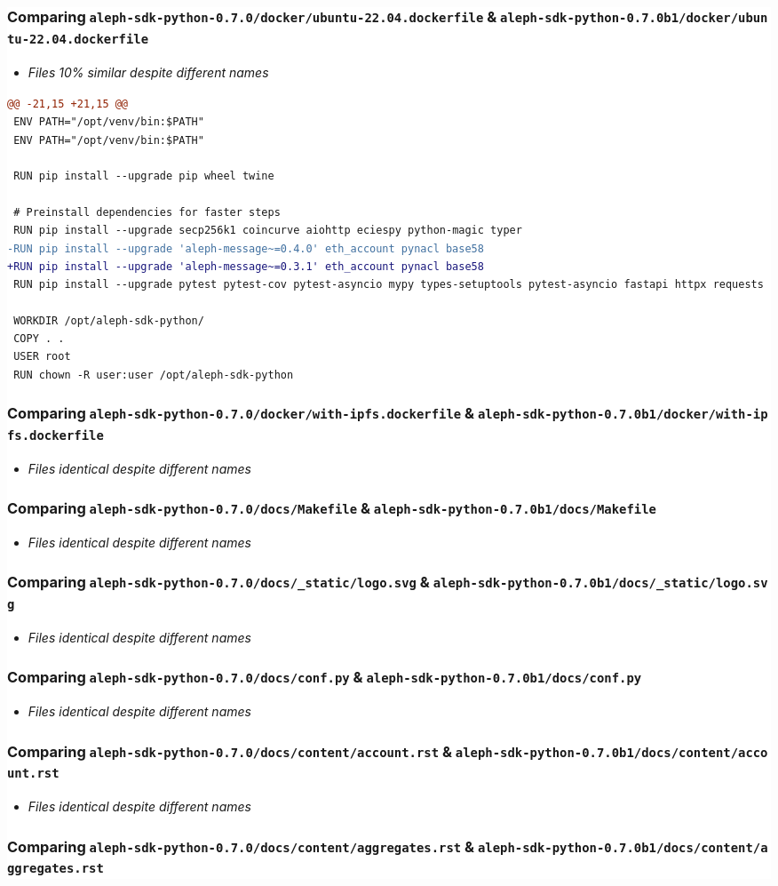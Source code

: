 ### Comparing `aleph-sdk-python-0.7.0/docker/ubuntu-22.04.dockerfile` & `aleph-sdk-python-0.7.0b1/docker/ubuntu-22.04.dockerfile`

 * *Files 10% similar despite different names*

```diff
@@ -21,15 +21,15 @@
 ENV PATH="/opt/venv/bin:$PATH"
 ENV PATH="/opt/venv/bin:$PATH"
 
 RUN pip install --upgrade pip wheel twine
 
 # Preinstall dependencies for faster steps
 RUN pip install --upgrade secp256k1 coincurve aiohttp eciespy python-magic typer
-RUN pip install --upgrade 'aleph-message~=0.4.0' eth_account pynacl base58
+RUN pip install --upgrade 'aleph-message~=0.3.1' eth_account pynacl base58
 RUN pip install --upgrade pytest pytest-cov pytest-asyncio mypy types-setuptools pytest-asyncio fastapi httpx requests
 
 WORKDIR /opt/aleph-sdk-python/
 COPY . .
 USER root
 RUN chown -R user:user /opt/aleph-sdk-python
```

### Comparing `aleph-sdk-python-0.7.0/docker/with-ipfs.dockerfile` & `aleph-sdk-python-0.7.0b1/docker/with-ipfs.dockerfile`

 * *Files identical despite different names*

### Comparing `aleph-sdk-python-0.7.0/docs/Makefile` & `aleph-sdk-python-0.7.0b1/docs/Makefile`

 * *Files identical despite different names*

### Comparing `aleph-sdk-python-0.7.0/docs/_static/logo.svg` & `aleph-sdk-python-0.7.0b1/docs/_static/logo.svg`

 * *Files identical despite different names*

### Comparing `aleph-sdk-python-0.7.0/docs/conf.py` & `aleph-sdk-python-0.7.0b1/docs/conf.py`

 * *Files identical despite different names*

### Comparing `aleph-sdk-python-0.7.0/docs/content/account.rst` & `aleph-sdk-python-0.7.0b1/docs/content/account.rst`

 * *Files identical despite different names*

### Comparing `aleph-sdk-python-0.7.0/docs/content/aggregates.rst` & `aleph-sdk-python-0.7.0b1/docs/content/aggregates.rst`
